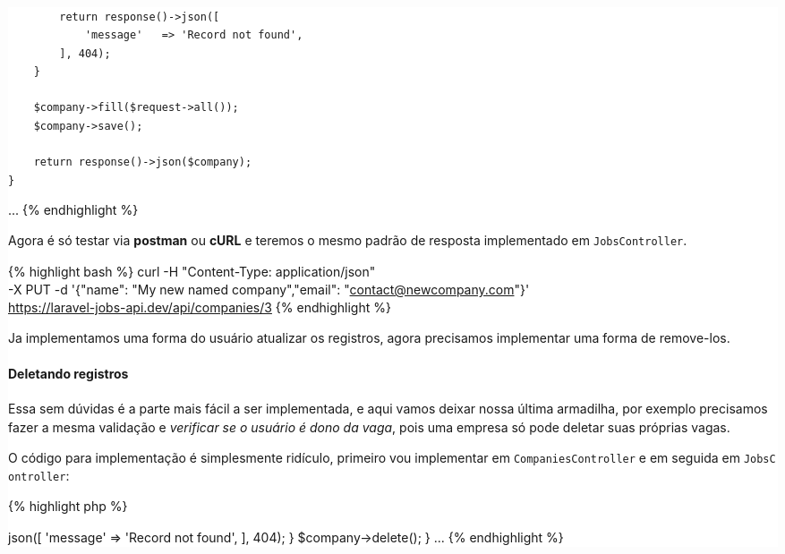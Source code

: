             return response()->json([
                'message'   => 'Record not found',
            ], 404);
        }

        $company->fill($request->all());
        $company->save();

        return response()->json($company);
    }
...
{% endhighlight %}

Agora é só testar via **postman** ou **cURL** e teremos o mesmo padrão de resposta implementado em `JobsController`.

{% highlight bash %}
curl -H "Content-Type: application/json" \
  -X PUT -d '{"name": "My new named company","email": "contact@newcompany.com"}' \
  https://laravel-jobs-api.dev/api/companies/3
{% endhighlight %}

Ja implementamos uma forma do usuário atualizar os registros, agora precisamos implementar uma forma de remove-los.

#### Deletando registros

Essa sem dúvidas é a parte mais fácil a ser implementada, e aqui vamos deixar nossa última armadilha, por exemplo precisamos fazer a mesma validação e *verificar se o usuário é dono da vaga*, pois uma empresa só pode deletar suas próprias vagas.

O código para implementação é simplesmente ridículo, primeiro vou implementar em `CompaniesController` e em seguida em `JobsController`:

{% highlight php %}
<?php
//app/Http/Controllers/CompaniesController.php
...
use App\Http\Requests;
use App\Http\Controllers\Controller;

class CompaniesController extends Controller
{
    public function destroy($id)
    {
        $company = Company::find($id);

        if(!$company) {
            return response()->json([
                'message'   => 'Record not found',
            ], 404);
        }

        $company->delete();
    }
...
{% endhighlight %}
